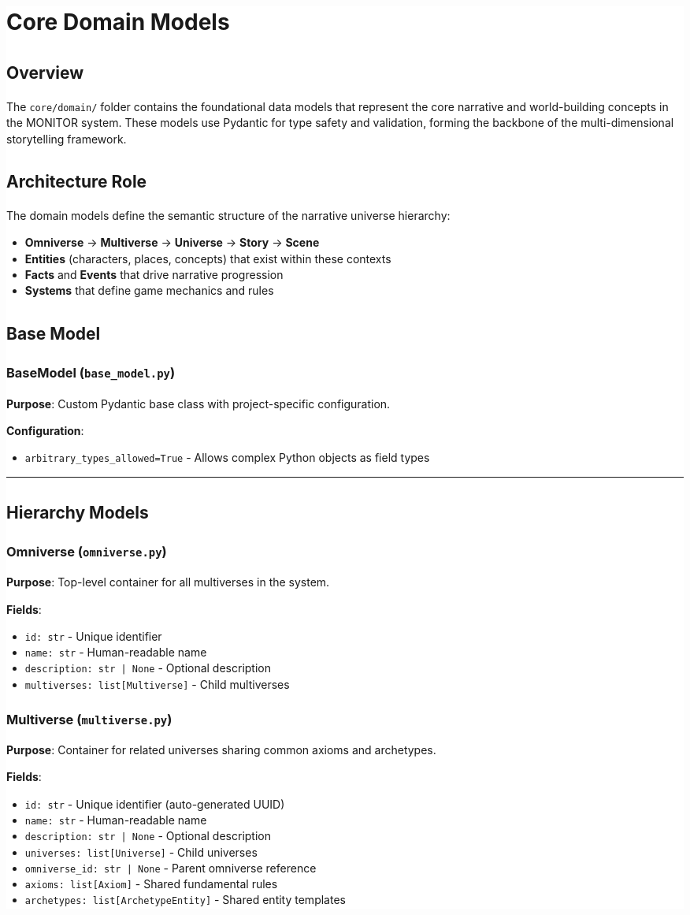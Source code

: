 # Core Domain Models

## Overview

The `core/domain/` folder contains the foundational data models that represent the core narrative and world-building concepts in the MONITOR system. These models use Pydantic for type safety and validation, forming the backbone of the multi-dimensional storytelling framework.

## Architecture Role

The domain models define the semantic structure of the narrative universe hierarchy:
- **Omniverse** → **Multiverse** → **Universe** → **Story** → **Scene**
- **Entities** (characters, places, concepts) that exist within these contexts
- **Facts** and **Events** that drive narrative progression
- **Systems** that define game mechanics and rules

## Base Model

### BaseModel (`base_model.py`)

**Purpose**: Custom Pydantic base class with project-specific configuration.

**Configuration**:
- `arbitrary_types_allowed=True` - Allows complex Python objects as field types

---

## Hierarchy Models

### Omniverse (`omniverse.py`)

**Purpose**: Top-level container for all multiverses in the system.

**Fields**:
- `id: str` - Unique identifier
- `name: str` - Human-readable name
- `description: str | None` - Optional description
- `multiverses: list[Multiverse]` - Child multiverses

### Multiverse (`multiverse.py`)

**Purpose**: Container for related universes sharing common axioms and archetypes.

**Fields**:
- `id: str` - Unique identifier (auto-generated UUID)
- `name: str` - Human-readable name
- `description: str | None` - Optional description
- `universes: list[Universe]` - Child universes
- `omniverse_id: str | None` - Parent omniverse reference
- `axioms: list[Axiom]` - Shared fundamental rules
- `archetypes: list[ArchetypeEntity]` - Shared entity templates
